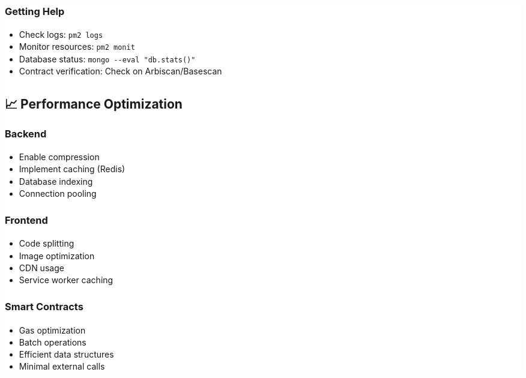 ### Getting Help
- Check logs: `pm2 logs`
- Monitor resources: `pm2 monit`
- Database status: `mongo --eval "db.stats()"`
- Contract verification: Check on Arbiscan/Basescan

## 📈 Performance Optimization

### Backend
- Enable compression
- Implement caching (Redis)
- Database indexing
- Connection pooling

### Frontend
- Code splitting
- Image optimization
- CDN usage
- Service worker caching

### Smart Contracts
- Gas optimization
- Batch operations
- Efficient data structures
- Minimal external calls
